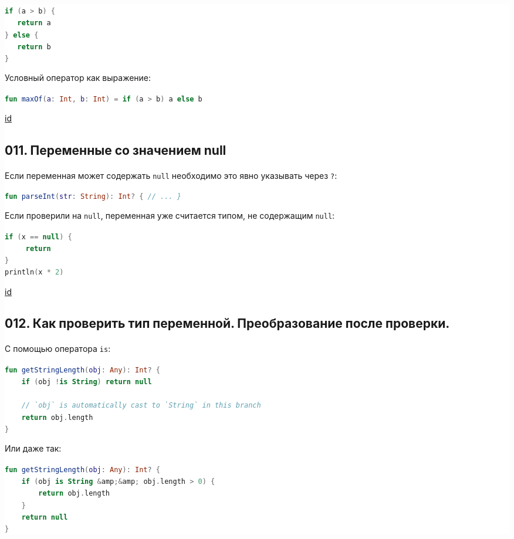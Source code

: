 
```kt
if (a > b) {
   return a
} else {
   return b
}
```
Условный оператор как выражение:
```kt
fun maxOf(a: Int, b: Int) = if (a > b) a else b
```


[id](001.001.010)


## 011. Переменные со значением **null**


Если переменная может содержать `null` необходимо это явно указывать через `?`:
```kt
fun parseInt(str: String): Int? { // ... }
```
Если проверили на `null`, переменная уже считается типом, не содержащим `null`:
```kt
if (x == null) {
     return
}
println(x * 2)
```


[id](001.001.011)


## 012. Как проверить тип переменной. Преобразование после проверки.


С помощью оператора `is`:
```kt
fun getStringLength(obj: Any): Int? {
    if (obj !is String) return null

    // `obj` is automatically cast to `String` in this branch
    return obj.length
}
```
Или даже так:
```kt
fun getStringLength(obj: Any): Int? {
    if (obj is String &amp;&amp; obj.length > 0) {
        return obj.length
    }
    return null
}
```
